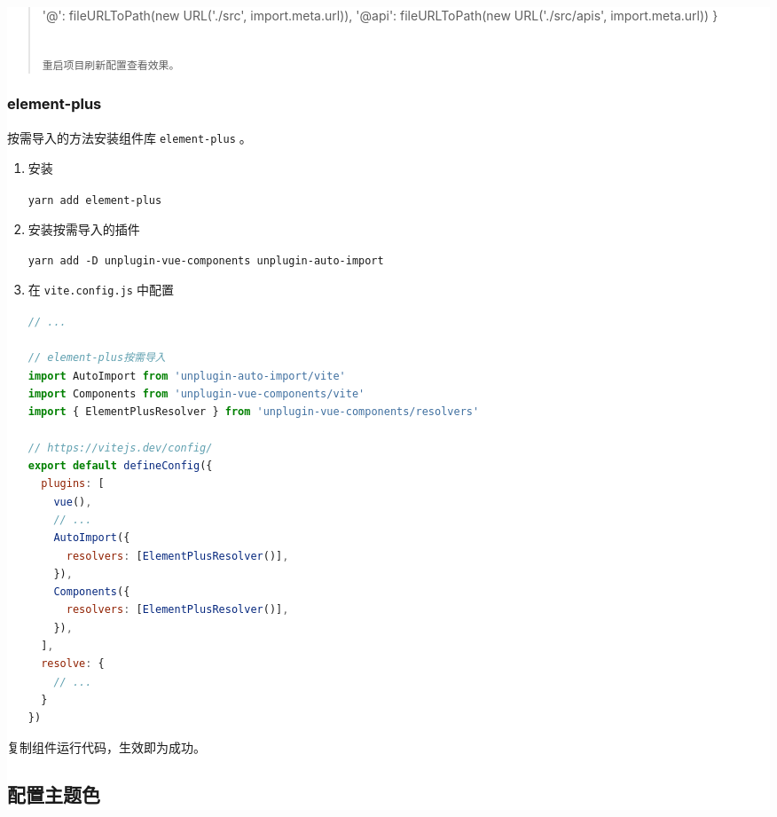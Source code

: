 >   '@': fileURLToPath(new URL('./src', import.meta.url)),
>   '@api': fileURLToPath(new URL('./src/apis', import.meta.url))
> }
> ```
>
> 重启项目刷新配置查看效果。

### element-plus

按需导入的方法安装组件库 `element-plus` 。

1. 安装

   ```
   yarn add element-plus
   ```

2. 安装按需导入的插件

   ```
   yarn add -D unplugin-vue-components unplugin-auto-import
   ```

3. 在 `vite.config.js` 中配置

   ```js
   // ...
   
   // element-plus按需导入
   import AutoImport from 'unplugin-auto-import/vite'
   import Components from 'unplugin-vue-components/vite'
   import { ElementPlusResolver } from 'unplugin-vue-components/resolvers'
   
   // https://vitejs.dev/config/
   export default defineConfig({
     plugins: [
       vue(),
       // ...
       AutoImport({
         resolvers: [ElementPlusResolver()],
       }),
       Components({
         resolvers: [ElementPlusResolver()],
       }),
     ],
     resolve: {
       // ...
     }
   })
   ```

复制组件运行代码，生效即为成功。

## 配置主题色
